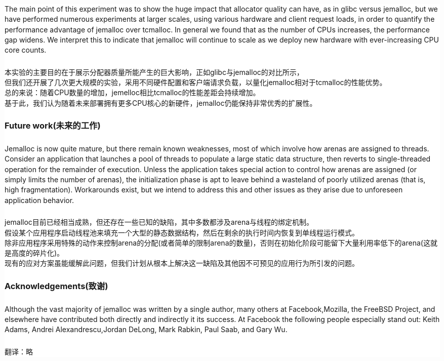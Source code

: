 
#####
The main point of this experiment was to show the huge impact that allocator quality can have, as in glibc versus jemalloc, 
but we have performed numerous experiments at larger scales, using various hardware and client request loads,
in order to quantify the performance advantage of jemalloc over tcmalloc. 
In general we found that as the number of CPUs increases, the performance gap widens.
We interpret this to indicate that jemalloc will continue to scale as we deploy new hardware with ever-increasing CPU core counts.
#####
本实验的主要目的在于展示分配器质量所能产生的巨大影响，正如glibc与jemalloc的对比所示，  
但我们还开展了几次更大规模的实验，采用不同硬件配置和客户端请求负载，以量化jemalloc相对于tcmalloc的性能优势。  
总的来说：随着CPU数量的增加，jemelloc相比tcmalloc的性能差距会持续增加。  
基于此，我们认为随着未来部署拥有更多CPU核心的新硬件，jemalloc仍能保持非常优秀的扩展性。  

### Future work(未来的工作)
#####
Jemalloc is now quite mature, but there remain known weaknesses, most of which involve how arenas are assigned to threads.
Consider an application that launches a pool of threads to populate a large static data structure,
then reverts to single-threaded operation for the remainder of execution.
Unless the application takes special action to control how arenas are assigned (or simply limits the number of arenas),
the initialization phase is apt to leave behind a wasteland of poorly utilized arenas (that is, high fragmentation).
Workarounds exist, but we intend to address this and other issues as they arise due to unforeseen application behavior.
#####
jemalloc目前已经相当成熟，但还存在一些已知的缺陷，其中多数都涉及arena与线程的绑定机制。   
假设某个应用程序启动线程池来填充一个大型的静态数据结构，然后在剩余的执行时间内恢复到单线程运行模式。  
除非应用程序采用特殊的动作来控制arena的分配(或者简单的限制arena的数量)，否则在初始化阶段可能留下大量利用率低下的arena(这就是高度的碎片化)。  
现有的应对方案虽能缓解此问题，但我们计划从根本上解决这一缺陷及其他因不可预见的应用行为所引发的问题。

### Acknowledgements(致谢)
#####
Although the vast majority of jemalloc was written by a single author, many others at Facebook,Mozilla, the FreeBSD Project, and elsewhere have contributed both directly and indirectly it its success. 
At Facebook the following people especially stand out: Keith Adams, Andrei Alexandrescu,Jordan DeLong, Mark Rabkin, Paul Saab, and Gary Wu.
#####
翻译：略